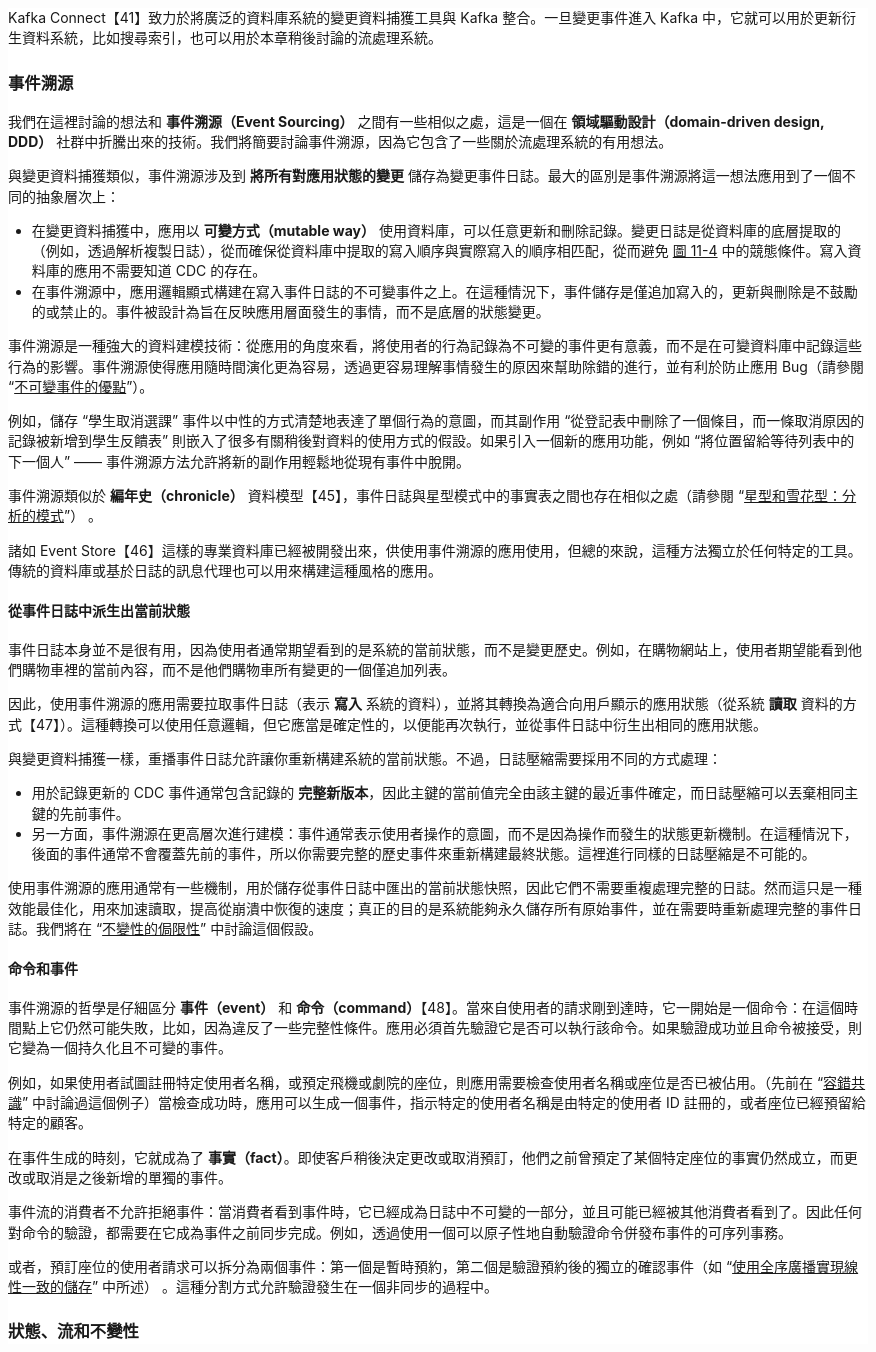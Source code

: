 Kafka Connect【41】致力於將廣泛的資料庫系統的變更資料捕獲工具與 Kafka 整合。一旦變更事件進入 Kafka 中，它就可以用於更新衍生資料系統，比如搜尋索引，也可以用於本章稍後討論的流處理系統。

### 事件溯源

我們在這裡討論的想法和 **事件溯源（Event Sourcing）** 之間有一些相似之處，這是一個在 **領域驅動設計（domain-driven design, DDD）** 社群中折騰出來的技術。我們將簡要討論事件溯源，因為它包含了一些關於流處理系統的有用想法。

與變更資料捕獲類似，事件溯源涉及到 **將所有對應用狀態的變更** 儲存為變更事件日誌。最大的區別是事件溯源將這一想法應用到了一個不同的抽象層次上：

* 在變更資料捕獲中，應用以 **可變方式（mutable way）** 使用資料庫，可以任意更新和刪除記錄。變更日誌是從資料庫的底層提取的（例如，透過解析複製日誌），從而確保從資料庫中提取的寫入順序與實際寫入的順序相匹配，從而避免 [圖 11-4](../img/fig11-4.png) 中的競態條件。寫入資料庫的應用不需要知道 CDC 的存在。
* 在事件溯源中，應用邏輯顯式構建在寫入事件日誌的不可變事件之上。在這種情況下，事件儲存是僅追加寫入的，更新與刪除是不鼓勵的或禁止的。事件被設計為旨在反映應用層面發生的事情，而不是底層的狀態變更。

事件溯源是一種強大的資料建模技術：從應用的角度來看，將使用者的行為記錄為不可變的事件更有意義，而不是在可變資料庫中記錄這些行為的影響。事件溯源使得應用隨時間演化更為容易，透過更容易理解事情發生的原因來幫助除錯的進行，並有利於防止應用 Bug（請參閱 “[不可變事件的優點](#不可變事件的優點)”）。

例如，儲存 “學生取消選課” 事件以中性的方式清楚地表達了單個行為的意圖，而其副作用 “從登記表中刪除了一個條目，而一條取消原因的記錄被新增到學生反饋表” 則嵌入了很多有關稍後對資料的使用方式的假設。如果引入一個新的應用功能，例如 “將位置留給等待列表中的下一個人” —— 事件溯源方法允許將新的副作用輕鬆地從現有事件中脫開。

事件溯源類似於 **編年史（chronicle）** 資料模型【45】，事件日誌與星型模式中的事實表之間也存在相似之處（請參閱 “[星型和雪花型：分析的模式](ch3.md#星型和雪花型：分析的模式)”） 。

諸如 Event Store【46】這樣的專業資料庫已經被開發出來，供使用事件溯源的應用使用，但總的來說，這種方法獨立於任何特定的工具。傳統的資料庫或基於日誌的訊息代理也可以用來構建這種風格的應用。

#### 從事件日誌中派生出當前狀態

事件日誌本身並不是很有用，因為使用者通常期望看到的是系統的當前狀態，而不是變更歷史。例如，在購物網站上，使用者期望能看到他們購物車裡的當前內容，而不是他們購物車所有變更的一個僅追加列表。

因此，使用事件溯源的應用需要拉取事件日誌（表示 **寫入** 系統的資料），並將其轉換為適合向用戶顯示的應用狀態（從系統 **讀取** 資料的方式【47】）。這種轉換可以使用任意邏輯，但它應當是確定性的，以便能再次執行，並從事件日誌中衍生出相同的應用狀態。

與變更資料捕獲一樣，重播事件日誌允許讓你重新構建系統的當前狀態。不過，日誌壓縮需要採用不同的方式處理：

* 用於記錄更新的 CDC 事件通常包含記錄的 **完整新版本**，因此主鍵的當前值完全由該主鍵的最近事件確定，而日誌壓縮可以丟棄相同主鍵的先前事件。
* 另一方面，事件溯源在更高層次進行建模：事件通常表示使用者操作的意圖，而不是因為操作而發生的狀態更新機制。在這種情況下，後面的事件通常不會覆蓋先前的事件，所以你需要完整的歷史事件來重新構建最終狀態。這裡進行同樣的日誌壓縮是不可能的。

使用事件溯源的應用通常有一些機制，用於儲存從事件日誌中匯出的當前狀態快照，因此它們不需要重複處理完整的日誌。然而這只是一種效能最佳化，用來加速讀取，提高從崩潰中恢復的速度；真正的目的是系統能夠永久儲存所有原始事件，並在需要時重新處理完整的事件日誌。我們將在 “[不變性的侷限性](#不變性的侷限性)” 中討論這個假設。

#### 命令和事件

事件溯源的哲學是仔細區分 **事件（event）** 和 **命令（command）**【48】。當來自使用者的請求剛到達時，它一開始是一個命令：在這個時間點上它仍然可能失敗，比如，因為違反了一些完整性條件。應用必須首先驗證它是否可以執行該命令。如果驗證成功並且命令被接受，則它變為一個持久化且不可變的事件。

例如，如果使用者試圖註冊特定使用者名稱，或預定飛機或劇院的座位，則應用需要檢查使用者名稱或座位是否已被佔用。（先前在 “[容錯共識](ch9.md#容錯共識)” 中討論過這個例子）當檢查成功時，應用可以生成一個事件，指示特定的使用者名稱是由特定的使用者 ID 註冊的，或者座位已經預留給特定的顧客。

在事件生成的時刻，它就成為了 **事實（fact）**。即使客戶稍後決定更改或取消預訂，他們之前曾預定了某個特定座位的事實仍然成立，而更改或取消是之後新增的單獨的事件。

事件流的消費者不允許拒絕事件：當消費者看到事件時，它已經成為日誌中不可變的一部分，並且可能已經被其他消費者看到了。因此任何對命令的驗證，都需要在它成為事件之前同步完成。例如，透過使用一個可以原子性地自動驗證命令併發布事件的可序列事務。

或者，預訂座位的使用者請求可以拆分為兩個事件：第一個是暫時預約，第二個是驗證預約後的獨立的確認事件（如 “[使用全序廣播實現線性一致的儲存](ch9.md#使用全序廣播實現線性一致的儲存)” 中所述） 。這種分割方式允許驗證發生在一個非同步的過程中。

### 狀態、流和不變性
